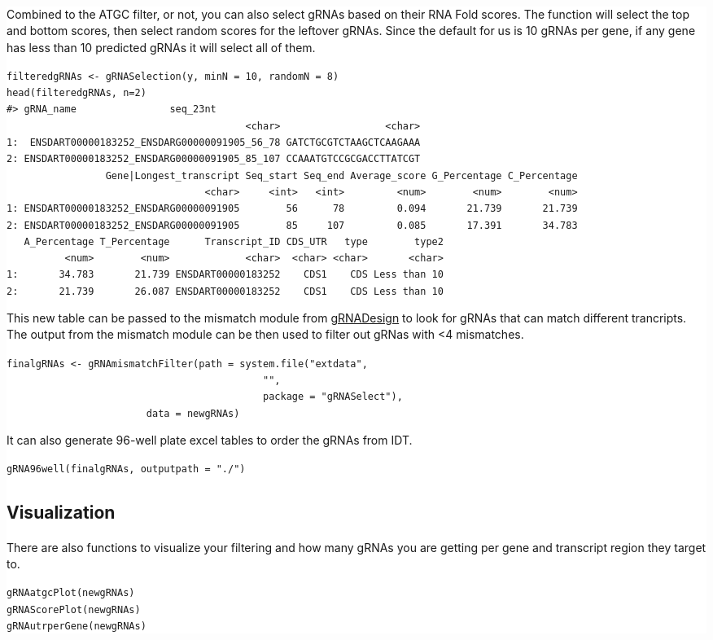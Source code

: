 Combined to the ATGC filter, or not, you can also select gRNAs based on their RNA Fold scores. The function will select the top and bottom scores, then select random scores for the leftover gRNAs. Since the default for us is 10 gRNAs per gene, if any gene has less than 10 predicted gRNAs it will select all of them.
```
filteredgRNAs <- gRNASelection(y, minN = 10, randomN = 8)
head(filteredgRNAs, n=2)
#> gRNA_name                seq_23nt
                                         <char>                  <char>
1:  ENSDART00000183252_ENSDARG00000091905_56_78 GATCTGCGTCTAAGCTCAAGAAA
2: ENSDART00000183252_ENSDARG00000091905_85_107 CCAAATGTCCGCGACCTTATCGT
                 Gene|Longest_transcript Seq_start Seq_end Average_score G_Percentage C_Percentage
                                  <char>     <int>   <int>         <num>        <num>        <num>
1: ENSDART00000183252_ENSDARG00000091905        56      78         0.094       21.739       21.739
2: ENSDART00000183252_ENSDARG00000091905        85     107         0.085       17.391       34.783
   A_Percentage T_Percentage      Transcript_ID CDS_UTR   type        type2
          <num>        <num>             <char>  <char> <char>       <char>
1:       34.783       21.739 ENSDART00000183252    CDS1    CDS Less than 10
2:       21.739       26.087 ENSDART00000183252    CDS1    CDS Less than 10
```

This new table can be passed to the mismatch module from [gRNADesign](https://github.com/hzuzu/gRNADesign/) to look for gRNAs that can match different trancripts. The output from the mismatch module can be then used to filter out gRNas with <4 mismatches.
```
finalgRNAs <- gRNAmismatchFilter(path = system.file("extdata",
                                            "",
                                            package = "gRNASelect"),
                        data = newgRNAs)
```

It can also generate 96-well plate excel tables to order the gRNAs from IDT.
```
gRNA96well(finalgRNAs, outputpath = "./")
```

## Visualization

There are also functions to visualize your filtering and how many gRNAs you are getting per gene and transcript region they target to.
```
gRNAatgcPlot(newgRNAs)
gRNAScorePlot(newgRNAs)
gRNAutrperGene(newgRNAs)
```
